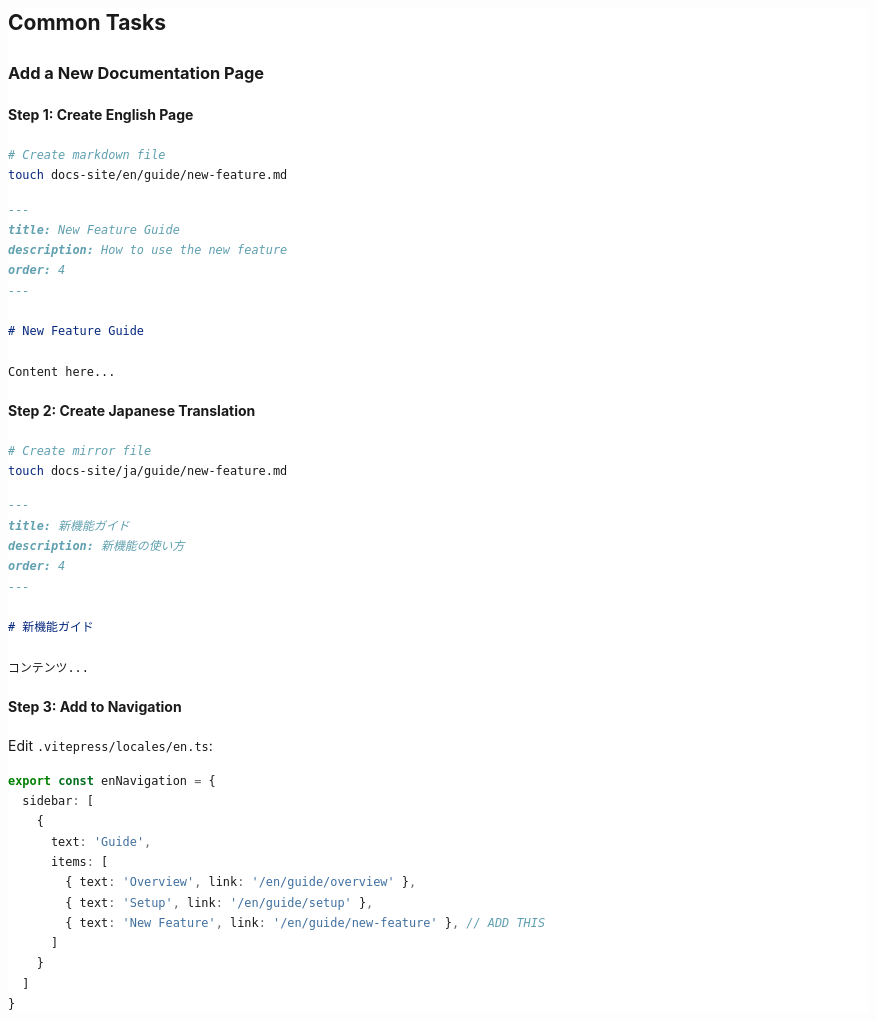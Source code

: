 ## Common Tasks

### Add a New Documentation Page

#### Step 1: Create English Page

```bash
# Create markdown file
touch docs-site/en/guide/new-feature.md
```

```markdown
---
title: New Feature Guide
description: How to use the new feature
order: 4
---

# New Feature Guide

Content here...
```

#### Step 2: Create Japanese Translation

```bash
# Create mirror file
touch docs-site/ja/guide/new-feature.md
```

```markdown
---
title: 新機能ガイド
description: 新機能の使い方
order: 4
---

# 新機能ガイド

コンテンツ...
```

#### Step 3: Add to Navigation

Edit `.vitepress/locales/en.ts`:
```typescript
export const enNavigation = {
  sidebar: [
    {
      text: 'Guide',
      items: [
        { text: 'Overview', link: '/en/guide/overview' },
        { text: 'Setup', link: '/en/guide/setup' },
        { text: 'New Feature', link: '/en/guide/new-feature' }, // ADD THIS
      ]
    }
  ]
}
```
